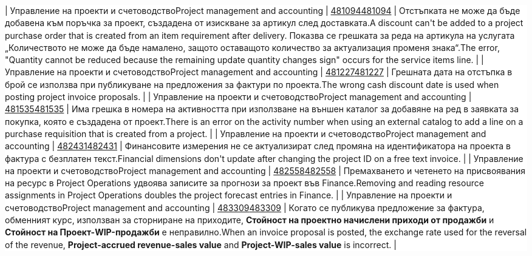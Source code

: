 | <span data-ttu-id="e21f6-196">Управление на проекти и счетоводство</span><span class="sxs-lookup"><span data-stu-id="e21f6-196">Project management and accounting</span></span>   | [<span data-ttu-id="e21f6-197">481094</span><span class="sxs-lookup"><span data-stu-id="e21f6-197">481094</span></span>](https://fix.lcs.dynamics.com/Issue/Details/?bugId=481094) | <span data-ttu-id="e21f6-198">Отстъпката не може да бъде добавена към поръчка за проект, създадена от изискване за артикул след доставката.</span><span class="sxs-lookup"><span data-stu-id="e21f6-198">A discount can't be added to a project purchase order that is created from an item requirement after delivery.</span></span> <span data-ttu-id="e21f6-199">Показва се грешката за реда на артикула на услугата „Количеството не може да бъде намалено, защото оставащото количество за актуализация променя знака“.</span><span class="sxs-lookup"><span data-stu-id="e21f6-199">The error, "Quantity cannot be reduced because the remaining update quantity changes sign" occurs for the service items line.</span></span>                                            |
| <span data-ttu-id="e21f6-200">Управление на проекти и счетоводство</span><span class="sxs-lookup"><span data-stu-id="e21f6-200">Project management and accounting</span></span>   | [<span data-ttu-id="e21f6-201">481227</span><span class="sxs-lookup"><span data-stu-id="e21f6-201">481227</span></span>](https://fix.lcs.dynamics.com/Issue/Details/?bugId=481227) | <span data-ttu-id="e21f6-202">Грешната дата на отстъпка в брой се използва при публикуване на предложения за фактури по проекта.</span><span class="sxs-lookup"><span data-stu-id="e21f6-202">The wrong cash discount date is used when posting project invoice proposals.</span></span>                                                                                                                                                                                                |
| <span data-ttu-id="e21f6-203">Управление на проекти и счетоводство</span><span class="sxs-lookup"><span data-stu-id="e21f6-203">Project management and accounting</span></span>   | [<span data-ttu-id="e21f6-204">481535</span><span class="sxs-lookup"><span data-stu-id="e21f6-204">481535</span></span>](https://fix.lcs.dynamics.com/Issue/Details/?bugId=481535) | <span data-ttu-id="e21f6-205">Има грешка в номера на активността при използване на външен каталог за добавяне на ред в заявката за покупка, която е създадена от проект.</span><span class="sxs-lookup"><span data-stu-id="e21f6-205">There is an error on the activity number when using an external catalog to add a line on a purchase requisition that is created from a project.</span></span>                                                                                                                                               |
| <span data-ttu-id="e21f6-206">Управление на проекти и счетоводство</span><span class="sxs-lookup"><span data-stu-id="e21f6-206">Project management and accounting</span></span>   | [<span data-ttu-id="e21f6-207">482431</span><span class="sxs-lookup"><span data-stu-id="e21f6-207">482431</span></span>](https://fix.lcs.dynamics.com/Issue/Details/?bugId=482431) | <span data-ttu-id="e21f6-208">Финансовите измерения не се актуализират след промяна на идентификатора на проекта в фактура с безплатен текст.</span><span class="sxs-lookup"><span data-stu-id="e21f6-208">Financial dimensions don't update after changing the project ID on a free text invoice.</span></span>                                                                                                                                                                                           |
| <span data-ttu-id="e21f6-209">Управление на проекти и счетоводство</span><span class="sxs-lookup"><span data-stu-id="e21f6-209">Project management and accounting</span></span>   | [<span data-ttu-id="e21f6-210">482558</span><span class="sxs-lookup"><span data-stu-id="e21f6-210">482558</span></span>](https://fix.lcs.dynamics.com/Issue/Details/?bugId=482558) | <span data-ttu-id="e21f6-211">Премахването и четенето на присвоявания на ресурс в Project Operations удвоява записите за прогнози за проект във Finance.</span><span class="sxs-lookup"><span data-stu-id="e21f6-211">Removing and reading resource assignments in Project Operations doubles the project forecast entries in Finance.</span></span>                                                                                                                                                                   |
| <span data-ttu-id="e21f6-212">Управление на проекти и счетоводство</span><span class="sxs-lookup"><span data-stu-id="e21f6-212">Project management and accounting</span></span>   | [<span data-ttu-id="e21f6-213">483309</span><span class="sxs-lookup"><span data-stu-id="e21f6-213">483309</span></span>](https://fix.lcs.dynamics.com/Issue/Details/?bugId=483309) | <span data-ttu-id="e21f6-214">Когато се публикува предложение за фактура, обменният курс, използван за сторниране на приходите, **Стойност на проектно начислени приходи от продажби** и **Стойност на Проект-WIP-продажби** е неправилно.</span><span class="sxs-lookup"><span data-stu-id="e21f6-214">When an invoice proposal is posted, the exchange rate used for the reversal of the revenue, **Project-accrued revenue-sales value** and **Project-WIP-sales value** is incorrect.</span></span>                                                                               |